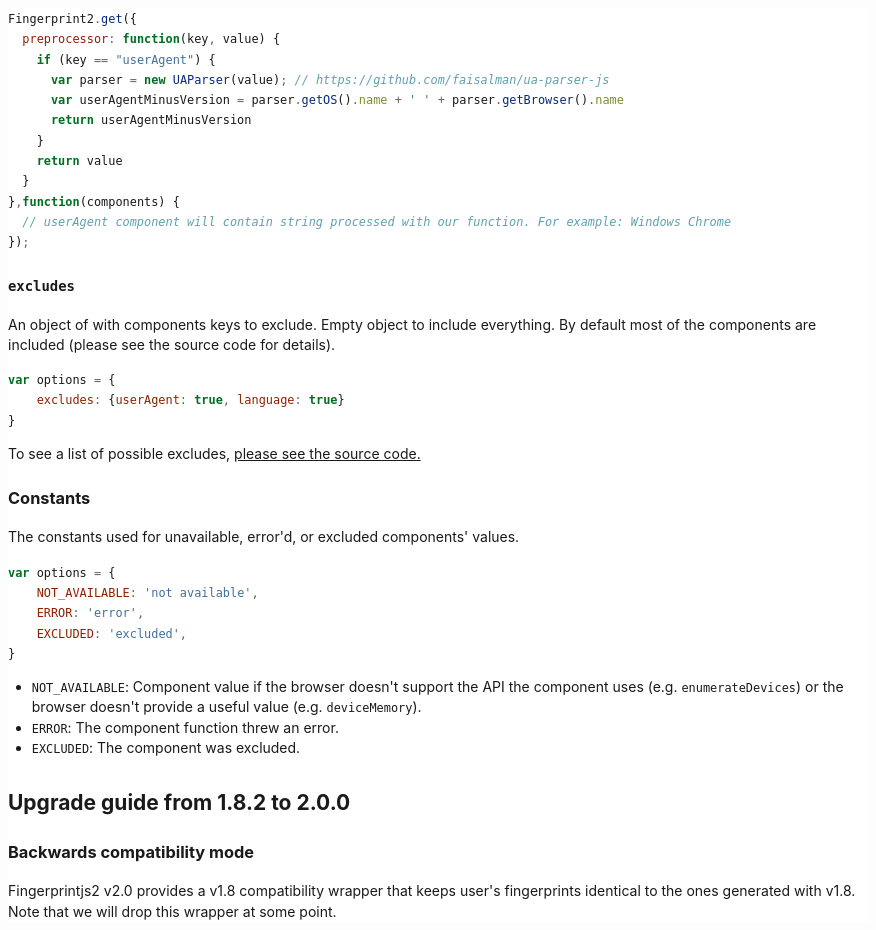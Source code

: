 ```js
Fingerprint2.get({
  preprocessor: function(key, value) {
    if (key == "userAgent") {
      var parser = new UAParser(value); // https://github.com/faisalman/ua-parser-js
      var userAgentMinusVersion = parser.getOS().name + ' ' + parser.getBrowser().name
      return userAgentMinusVersion
    }
    return value
  }
},function(components) {
  // userAgent component will contain string processed with our function. For example: Windows Chrome
});
```

### `excludes`

An object of with components keys to exclude. Empty object to include everything. By default most of the components are included (please see the source code for details).

```js
var options = {
    excludes: {userAgent: true, language: true}
}
```

To see a list of possible excludes, [please see the source code.](https://github.com/fingerprintjs/fingerprintjs/blob/577f251d18e3204b1420c45c50845f86d83cc946/fingerprint2.js#L1314)

### Constants

The constants used for unavailable, error'd, or excluded components' values.

```js
var options = {
    NOT_AVAILABLE: 'not available',
    ERROR: 'error',
    EXCLUDED: 'excluded',
}
```

- `NOT_AVAILABLE`: Component value if the browser doesn't support the API the component uses (e.g. `enumerateDevices`) or the browser doesn't provide a useful value (e.g. `deviceMemory`).
- `ERROR`: The component function threw an error.
- `EXCLUDED`: The component was excluded.


## Upgrade guide from 1.8.2 to 2.0.0

### Backwards compatibility mode

Fingerprintjs2 v2.0 provides a v1.8 compatibility wrapper that keeps user's fingerprints identical to the ones generated with v1.8. Note that we will drop this wrapper at some point.
